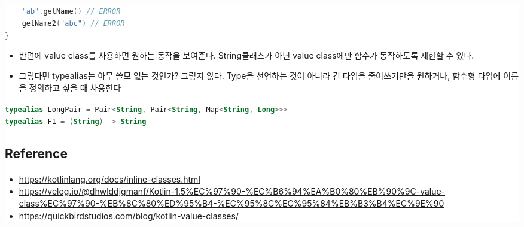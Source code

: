 ```kotlin
    "ab".getName() // ERROR  
    getName2("abc") // ERROR  
}
```

- 반면에 value class를 사용하면 원하는 동작을 보여준다. String클래스가 아닌 value class에만 함수가 동작하도록 제한할 수 있다.

- 그렇다면 typealias는 아무 쓸모 없는 것인가? 그렇지 않다. Type을 선언하는 것이 아니라 긴 타입을 줄여쓰기만을 원하거나, 함수형 타입에 이름을 정의하고 싶을 때 사용한다

```kotlin
typealias LongPair = Pair<String, Pair<String, Map<String, Long>>>  
typealias F1 = (String) -> String
```


## Reference

- https://kotlinlang.org/docs/inline-classes.html
- https://velog.io/@dhwlddjgmanf/Kotlin-1.5%EC%97%90-%EC%B6%94%EA%B0%80%EB%90%9C-value-class%EC%97%90-%EB%8C%80%ED%95%B4-%EC%95%8C%EC%95%84%EB%B3%B4%EC%9E%90
- https://quickbirdstudios.com/blog/kotlin-value-classes/